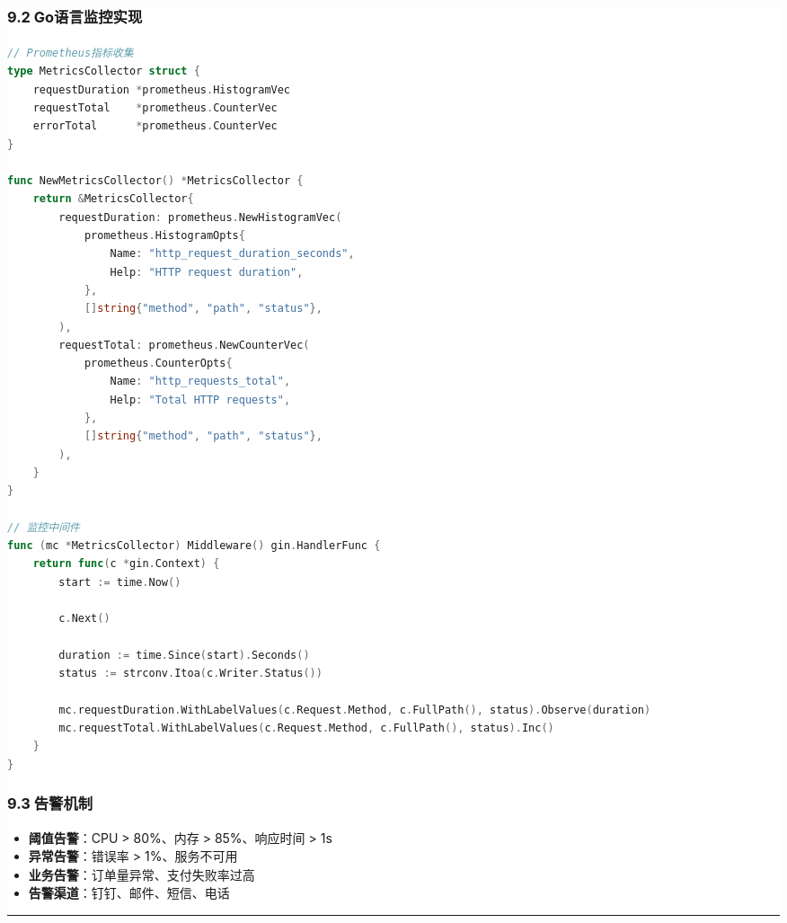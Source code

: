 ### 9.2 Go语言监控实现

```go
// Prometheus指标收集
type MetricsCollector struct {
    requestDuration *prometheus.HistogramVec
    requestTotal    *prometheus.CounterVec
    errorTotal      *prometheus.CounterVec
}

func NewMetricsCollector() *MetricsCollector {
    return &MetricsCollector{
        requestDuration: prometheus.NewHistogramVec(
            prometheus.HistogramOpts{
                Name: "http_request_duration_seconds",
                Help: "HTTP request duration",
            },
            []string{"method", "path", "status"},
        ),
        requestTotal: prometheus.NewCounterVec(
            prometheus.CounterOpts{
                Name: "http_requests_total",
                Help: "Total HTTP requests",
            },
            []string{"method", "path", "status"},
        ),
    }
}

// 监控中间件
func (mc *MetricsCollector) Middleware() gin.HandlerFunc {
    return func(c *gin.Context) {
        start := time.Now()
        
        c.Next()
        
        duration := time.Since(start).Seconds()
        status := strconv.Itoa(c.Writer.Status())
        
        mc.requestDuration.WithLabelValues(c.Request.Method, c.FullPath(), status).Observe(duration)
        mc.requestTotal.WithLabelValues(c.Request.Method, c.FullPath(), status).Inc()
    }
}
```

### 9.3 告警机制

- **阈值告警**：CPU > 80%、内存 > 85%、响应时间 > 1s
- **异常告警**：错误率 > 1%、服务不可用
- **业务告警**：订单量异常、支付失败率过高
- **告警渠道**：钉钉、邮件、短信、电话

---